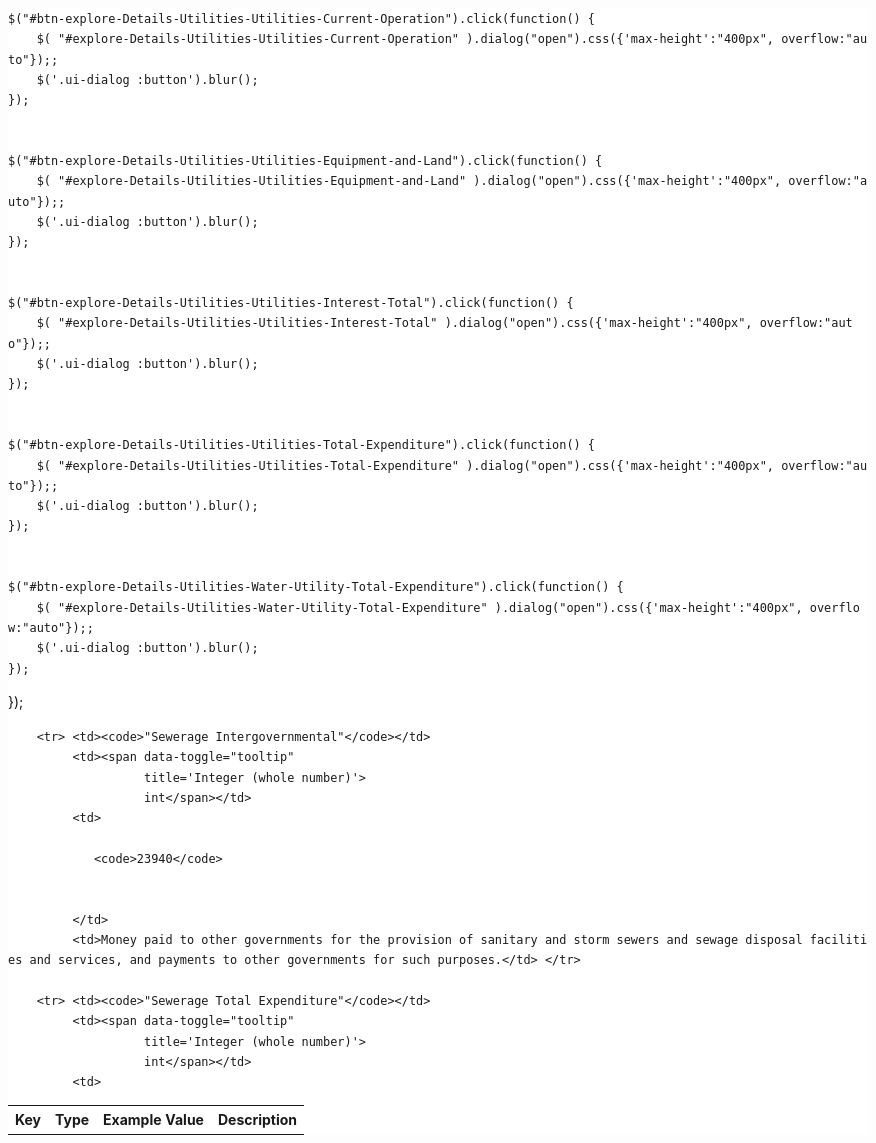     
    $("#btn-explore-Details-Utilities-Utilities-Current-Operation").click(function() {
        $( "#explore-Details-Utilities-Utilities-Current-Operation" ).dialog("open").css({'max-height':"400px", overflow:"auto"});;
        $('.ui-dialog :button').blur();
    });
        
    
    $("#btn-explore-Details-Utilities-Utilities-Equipment-and-Land").click(function() {
        $( "#explore-Details-Utilities-Utilities-Equipment-and-Land" ).dialog("open").css({'max-height':"400px", overflow:"auto"});;
        $('.ui-dialog :button').blur();
    });
        
    
    $("#btn-explore-Details-Utilities-Utilities-Interest-Total").click(function() {
        $( "#explore-Details-Utilities-Utilities-Interest-Total" ).dialog("open").css({'max-height':"400px", overflow:"auto"});;
        $('.ui-dialog :button').blur();
    });
        
    
    $("#btn-explore-Details-Utilities-Utilities-Total-Expenditure").click(function() {
        $( "#explore-Details-Utilities-Utilities-Total-Expenditure" ).dialog("open").css({'max-height':"400px", overflow:"auto"});;
        $('.ui-dialog :button').blur();
    });
        
    
    $("#btn-explore-Details-Utilities-Water-Utility-Total-Expenditure").click(function() {
        $( "#explore-Details-Utilities-Water-Utility-Total-Expenditure" ).dialog("open").css({'max-height':"400px", overflow:"auto"});;
        $('.ui-dialog :button').blur();
    });
        
    
});
</script>

<div id='explore-Details-Waste' title='Dictionary (4 keys)'>
    <table class='table table-sm table-striped table-bordered' >
        <tr> <th>Key</th> <th>Type</th> <th>Example Value</th> <th>Description</th></tr>
        
        <tr> <td><code>"Sewerage Intergovernmental"</code></td> 
             <td><span data-toggle="tooltip"
                       title='Integer (whole number)'>
                       int</span></td> 
             <td>
             
                <code>23940</code>
             
                
             </td> 
             <td>Money paid to other governments for the provision of sanitary and storm sewers and sewage disposal facilities and services, and payments to other governments for such purposes.</td> </tr>
        
        <tr> <td><code>"Sewerage Total Expenditure"</code></td> 
             <td><span data-toggle="tooltip"
                       title='Integer (whole number)'>
                       int</span></td> 
             <td>
             